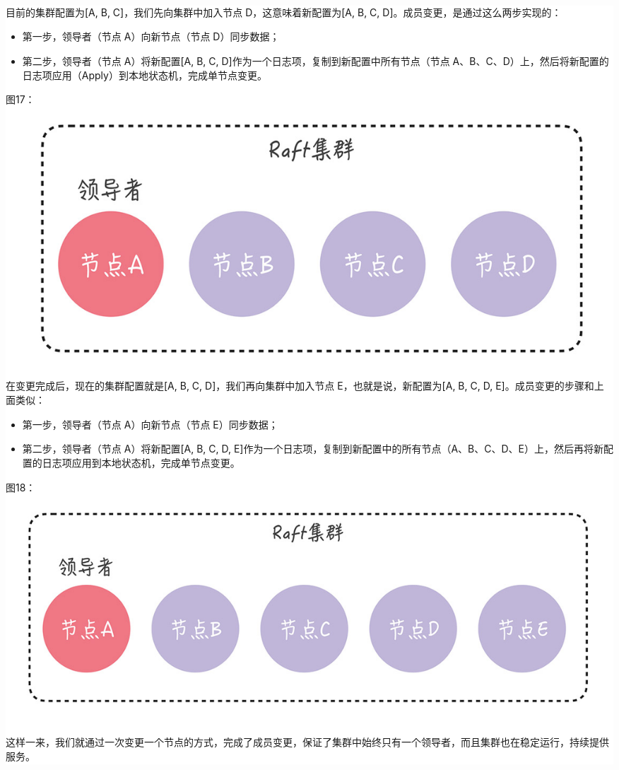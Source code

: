 目前的集群配置为[A, B, C]，我们先向集群中加入节点 D，这意味着新配置为[A, B, C, D]。成员变更，是通过这么两步实现的：

- 第一步，领导者（节点 A）向新节点（节点 D）同步数据；

- 第二步，领导者（节点 A）将新配置[A, B, C, D]作为一个日志项，复制到新配置中所有节点（节点 A、B、C、D）上，然后将新配置的日志项应用（Apply）到本地状态机，完成单节点变更。

图17：
![17](./images/17.jpg)

在变更完成后，现在的集群配置就是[A, B, C, D]，我们再向集群中加入节点 E，也就是说，新配置为[A, B, C, D, E]。成员变更的步骤和上面类似：

- 第一步，领导者（节点 A）向新节点（节点 E）同步数据；

- 第二步，领导者（节点 A）将新配置[A, B, C, D, E]作为一个日志项，复制到新配置中的所有节点（A、B、C、D、E）上，然后再将新配置的日志项应用到本地状态机，完成单节点变更。

图18：
![18](./images/18.jpg)

这样一来，我们就通过一次变更一个节点的方式，完成了成员变更，保证了集群中始终只有一个领导者，而且集群也在稳定运行，持续提供服务。
